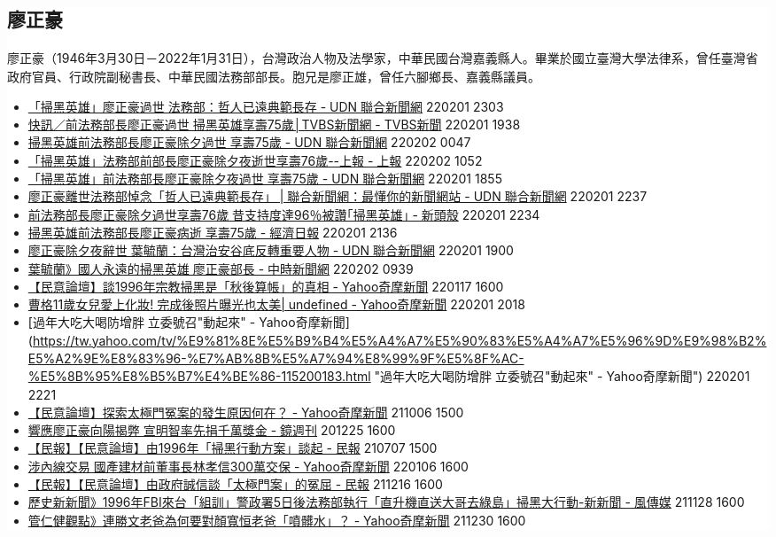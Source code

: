 ## 廖正豪

廖正豪（1946年3月30日－2022年1月31日），台灣政治人物及法學家，中華民國台灣嘉義縣人。畢業於國立臺灣大學法律系，曾任臺灣省政府官員、行政院副秘書長、中華民國法務部部長。胞兄是廖正雄，曾任六腳鄉長、嘉義縣議員。
- [「掃黑英雄」廖正豪過世 法務部：哲人已遠典範長存 - UDN 聯合新聞網](https://udn.com/news/story/7314/6073824 "「掃黑英雄」廖正豪過世 法務部：哲人已遠典範長存 - UDN 聯合新聞網") 220201 2303
- [快訊／前法務部長廖正豪過世 掃黑英雄享壽75歲│TVBS新聞網 - TVBS新聞](https://news.tvbs.com.tw/politics/1706094 "快訊／前法務部長廖正豪過世 掃黑英雄享壽75歲│TVBS新聞網 - TVBS新聞") 220201 1938
- [掃黑英雄前法務部長廖正豪除夕過世 享壽75歲 - UDN 聯合新聞網](https://udn.com/news/story/7314/6073816?from=udn-catebreaknews_ch2 "掃黑英雄前法務部長廖正豪除夕過世 享壽75歲 - UDN 聯合新聞網") 220202 0047
- [「掃黑英雄」法務部前部長廖正豪除夕夜逝世享壽76歲--上報 - 上報](https://www.upmedia.mg/news_info.php?SerialNo=136844 "「掃黑英雄」法務部前部長廖正豪除夕夜逝世享壽76歲--上報 - 上報") 220202 1052
- [「掃黑英雄」前法務部長廖正豪除夕夜過世 享壽75歲 - UDN 聯合新聞網](https://udn.com/news/story/7314/6073670?from=udn-ch1_breaknews-1-cate1-news "「掃黑英雄」前法務部長廖正豪除夕夜過世 享壽75歲 - UDN 聯合新聞網") 220201 1855
- [廖正豪離世法務部悼念「哲人已遠典範長存」 | 聯合新聞網：最懂你的新聞網站 - UDN 聯合新聞網](https://udn.com/news/story/7314/6073792 "廖正豪離世法務部悼念「哲人已遠典範長存」 | 聯合新聞網：最懂你的新聞網站 - UDN 聯合新聞網") 220201 2237
- [前法務部長廖正豪除夕過世享壽76歲 昔支持度達96％被讚｢掃黑英雄｣ - 新頭殼](https://newtalk.tw/news/view/2022-02-01/704928 "前法務部長廖正豪除夕過世享壽76歲 昔支持度達96％被讚｢掃黑英雄｣ - 新頭殼") 220201 2234
- [掃黑英雄前法務部長廖正豪病逝 享壽75歲 - 經濟日報](https://money.udn.com/money/story/7307/6073760?from=edn_newest_index "掃黑英雄前法務部長廖正豪病逝 享壽75歲 - 經濟日報") 220201 2136
- [廖正豪除夕夜辭世 葉毓蘭：台灣治安谷底反轉重要人物 - UDN 聯合新聞網](https://udn.com/news/story/7314/6073676?from=udn-ch1_breaknews-1-cate1-news "廖正豪除夕夜辭世 葉毓蘭：台灣治安谷底反轉重要人物 - UDN 聯合新聞網") 220201 1900
- [葉毓蘭》國人永遠的掃黑英雄 廖正豪部長 - 中時新聞網](https://www.chinatimes.com/cn/realtimenews/20220202000687-260405 "葉毓蘭》國人永遠的掃黑英雄 廖正豪部長 - 中時新聞網") 220202 0939
- [【民意論壇】談1996年宗教掃黑是「秋後算帳」的真相 - Yahoo奇摩新聞](https://tw.news.yahoo.com/%E6%B0%91%E6%84%8F%E8%AB%96%E5%A3%87-%E8%AB%871996%E5%B9%B4%E5%AE%97%E6%95%99%E6%8E%83%E9%BB%91%E6%98%AF-%E7%A7%8B%E5%BE%8C%E7%AE%97%E5%B8%B3-%E7%9A%84%E7%9C%9F%E7%9B%B8-032000336.html "【民意論壇】談1996年宗教掃黑是「秋後算帳」的真相 - Yahoo奇摩新聞") 220117 1600
- [曹格11歲女兒愛上化妝! 完成後照片曝光也太美| undefined - Yahoo奇摩新聞](https://tw.yahoo.com/tv/%E6%9B%B9%E6%A0%BC11%E6%AD%B2%E5%A5%B3%E5%85%92%E6%84%9B%E4%B8%8A%E5%8C%96%E5%A6%9D-%E5%AE%8C%E6%88%90%E5%BE%8C%E7%85%A7%E7%89%87%E6%9B%9D%E5%85%89%E4%B9%9F%E5%A4%AA%E7%BE%8E-160502273.html "曹格11歲女兒愛上化妝! 完成後照片曝光也太美| undefined - Yahoo奇摩新聞") 220201 2018
- [過年大吃大喝防增胖 立委號召"動起來" - Yahoo奇摩新聞](https://tw.yahoo.com/tv/%E9%81%8E%E5%B9%B4%E5%A4%A7%E5%90%83%E5%A4%A7%E5%96%9D%E9%98%B2%E5%A2%9E%E8%83%96-%E7%AB%8B%E5%A7%94%E8%99%9F%E5%8F%AC-%E5%8B%95%E8%B5%B7%E4%BE%86-115200183.html "過年大吃大喝防增胖 立委號召"動起來" - Yahoo奇摩新聞") 220201 2221
- [【民意論壇】探索太極門冤案的發生原因何在？ - Yahoo奇摩新聞](https://tw.news.yahoo.com/%E6%B0%91%E6%84%8F%E8%AB%96%E5%A3%87-%E6%8E%A2%E7%B4%A2%E5%A4%AA%E6%A5%B5%E9%96%80%E5%86%A4%E6%A1%88%E7%9A%84%E7%99%BC%E7%94%9F%E5%8E%9F%E5%9B%A0%E4%BD%95%E5%9C%A8-062500530.html "【民意論壇】探索太極門冤案的發生原因何在？ - Yahoo奇摩新聞") 211006 1500
- [響應廖正豪向陽揭弊 宣明智率先捐千萬獎金 - 鏡週刊](https://www.mirrormedia.mg/story/20201226soc001/ "響應廖正豪向陽揭弊 宣明智率先捐千萬獎金 - 鏡週刊") 201225 1600
- [【民報】【民意論壇】由1996年「掃黑行動方案」談起 - 民報](https://www.peoplenews.tw/news/03e9c63e-7795-43e4-8094-d580e3554a49 "【民報】【民意論壇】由1996年「掃黑行動方案」談起 - 民報") 210707 1500
- [涉內線交易 國產建材前董事長林孝信300萬交保 - Yahoo奇摩新聞](https://tw.news.yahoo.com/%E6%B6%89%E5%85%A7%E7%B7%9A%E4%BA%A4%E6%98%93-%E5%9C%8B%E7%94%A2%E5%BB%BA%E6%9D%90%E5%89%8D%E8%91%A3%E4%BA%8B%E9%95%B7%E6%9E%97%E5%AD%9D%E4%BF%A1300%E8%90%AC%E4%BA%A4%E4%BF%9D-002748140.html "涉內線交易 國產建材前董事長林孝信300萬交保 - Yahoo奇摩新聞") 220106 1600
- [【民報】【民意論壇】由政府誠信談「太極門案」的冤屈 - 民報](https://www.peoplenews.tw/news/993a9d82-aa9b-4b9b-abb6-c09f1ccd1956 "【民報】【民意論壇】由政府誠信談「太極門案」的冤屈 - 民報") 211216 1600
- [歷史新新聞》1996年FBI來台「組訓」警政署5日後法務部執行「直升機直送大哥去綠島」掃黑大行動-新新聞 - 風傳媒](https://new7.storm.mg/article/4067288 "歷史新新聞》1996年FBI來台「組訓」警政署5日後法務部執行「直升機直送大哥去綠島」掃黑大行動-新新聞 - 風傳媒") 211128 1600
- [管仁健觀點》連勝文老爸為何要對顏寬恒老爸「噴髒水」？ - Yahoo奇摩新聞](https://tw.news.yahoo.com/%E7%AE%A1%E4%BB%81%E5%81%A5%E8%A7%80%E9%BB%9E-%E9%80%A3%E5%8B%9D%E6%96%87%E8%80%81%E7%88%B8%E7%82%BA%E4%BD%95%E8%A6%81%E5%B0%8D%E9%A1%8F%E5%AF%AC%E6%81%92%E8%80%81%E7%88%B8-%E5%99%B4%E9%AB%92%E6%B0%B4-080859708.html "管仁健觀點》連勝文老爸為何要對顏寬恒老爸「噴髒水」？ - Yahoo奇摩新聞") 211230 1600

